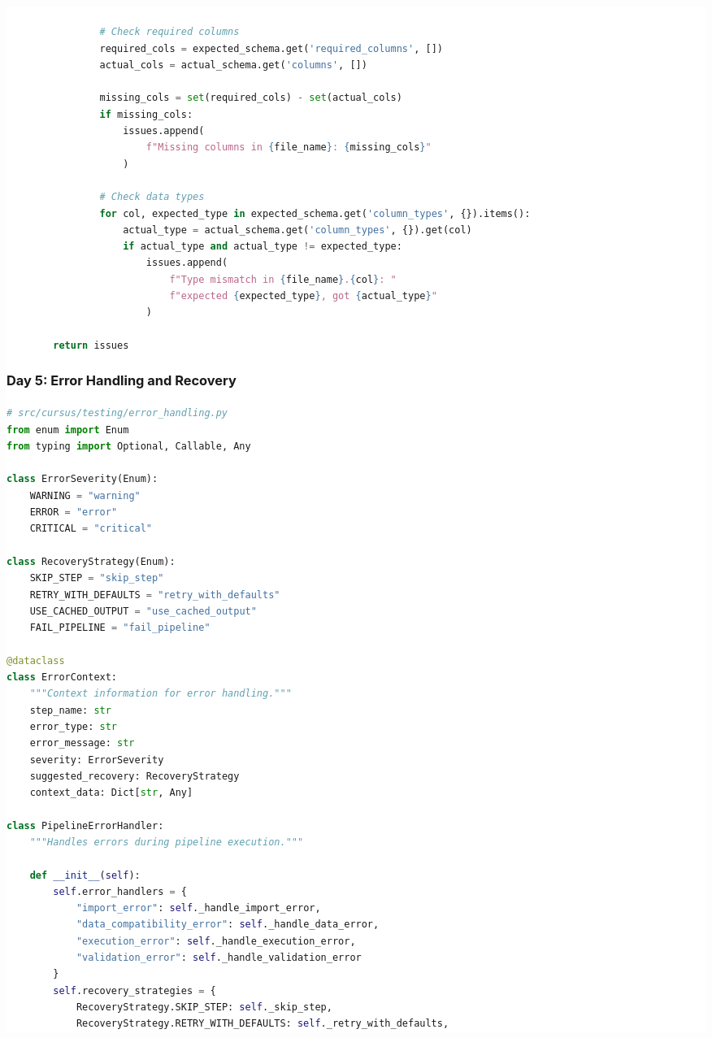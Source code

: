 ```python
                
                # Check required columns
                required_cols = expected_schema.get('required_columns', [])
                actual_cols = actual_schema.get('columns', [])
                
                missing_cols = set(required_cols) - set(actual_cols)
                if missing_cols:
                    issues.append(
                        f"Missing columns in {file_name}: {missing_cols}"
                    )
                
                # Check data types
                for col, expected_type in expected_schema.get('column_types', {}).items():
                    actual_type = actual_schema.get('column_types', {}).get(col)
                    if actual_type and actual_type != expected_type:
                        issues.append(
                            f"Type mismatch in {file_name}.{col}: "
                            f"expected {expected_type}, got {actual_type}"
                        )
        
        return issues
```

### Day 5: Error Handling and Recovery
```python
# src/cursus/testing/error_handling.py
from enum import Enum
from typing import Optional, Callable, Any

class ErrorSeverity(Enum):
    WARNING = "warning"
    ERROR = "error"
    CRITICAL = "critical"

class RecoveryStrategy(Enum):
    SKIP_STEP = "skip_step"
    RETRY_WITH_DEFAULTS = "retry_with_defaults"
    USE_CACHED_OUTPUT = "use_cached_output"
    FAIL_PIPELINE = "fail_pipeline"

@dataclass
class ErrorContext:
    """Context information for error handling."""
    step_name: str
    error_type: str
    error_message: str
    severity: ErrorSeverity
    suggested_recovery: RecoveryStrategy
    context_data: Dict[str, Any]

class PipelineErrorHandler:
    """Handles errors during pipeline execution."""
    
    def __init__(self):
        self.error_handlers = {
            "import_error": self._handle_import_error,
            "data_compatibility_error": self._handle_data_error,
            "execution_error": self._handle_execution_error,
            "validation_error": self._handle_validation_error
        }
        self.recovery_strategies = {
            RecoveryStrategy.SKIP_STEP: self._skip_step,
            RecoveryStrategy.RETRY_WITH_DEFAULTS: self._retry_with_defaults,
```